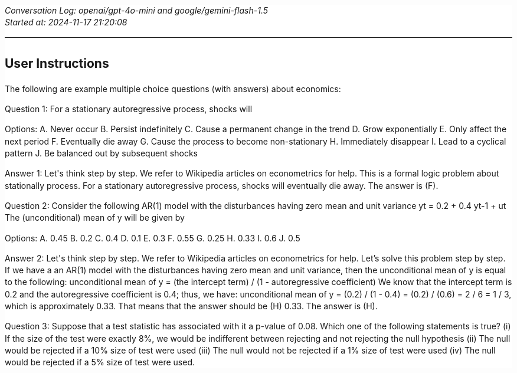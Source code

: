 _Conversation Log: openai/gpt-4o-mini and google/gemini-flash-1.5_\
_Started at: 2024-11-17 21:20:08_

---

[//]: # (2024-11-17 21:20:08)
## User Instructions


[//]: # (2024-11-17 21:20:08)
The following are example multiple choice questions (with answers) about economics:

Question 1: For a stationary autoregressive process, shocks will

Options: A. Never occur
B. Persist indefinitely
C. Cause a permanent change in the trend
D. Grow exponentially
E. Only affect the next period
F. Eventually die away
G. Cause the process to become non-stationary
H. Immediately disappear
I. Lead to a cyclical pattern
J. Be balanced out by subsequent shocks

Answer 1: Let's think step by step. We refer to Wikipedia articles on econometrics for help. This is a formal logic problem about stationally process. For a stationary autoregressive process, shocks will eventually die away. The answer is (F).

Question 2: Consider the following AR(1) model with the disturbances having zero mean and unit variance
yt = 0.2 + 0.4 yt-1 + ut
The (unconditional) mean of y will be given by

Options: A. 0.45
B. 0.2
C. 0.4
D. 0.1
E. 0.3
F. 0.55
G. 0.25
H. 0.33
I. 0.6
J. 0.5

Answer 2: Let's think step by step. We refer to Wikipedia articles on econometrics for help. Let’s solve this problem step by step. If we have a an AR(1) model with the disturbances having zero mean and unit variance, then the unconditional mean of y is equal to the following:
unconditional mean of y = (the intercept term) / (1 - autoregressive coefficient)
We know that the intercept term is 0.2 and the autoregressive coefficient is 0.4; thus, we have:
unconditional mean of y = (0.2) / (1 - 0.4) = (0.2) / (0.6) = 2 / 6 = 1 / 3, which is approximately 0.33. That means that the answer should be (H) 0.33. The answer is (H).

Question 3: Suppose that a test statistic has associated with it a p-value of 0.08. Which one of the following statements is true?
(i) If the size of the test were exactly 8%, we would be indifferent between rejecting and not rejecting the null hypothesis
(ii) The null would be rejected if a 10% size of test were used
(iii) The null would not be rejected if a 1% size of test were used
(iv) The null would be rejected if a 5% size of test were used.


[//]: # (2024-11-17 21:20:15)
[//]: # (2024-11-17 21:20:15)
[//]: # (2024-11-17 21:20:15)
[//]: # (2024-11-17 21:20:19)
[//]: # (2024-11-17 21:20:19)
[//]: # (2024-11-17 21:20:19)
[//]: # (2024-11-17 21:20:25)
[//]: # (2024-11-17 21:20:25)
[//]: # (2024-11-17 21:20:25)
[//]: # (2024-11-17 21:20:27)
[//]: # (2024-11-17 21:20:27)
[//]: # (2024-11-17 21:20:27)
[//]: # (2024-11-17 21:20:27)
[//]: # (2024-11-17 21:20:27)
[//]: # (2024-11-17 21:20:27)
[//]: # (2024-11-17 21:20:29)
[//]: # (2024-11-17 21:20:29)
[//]: # (2024-11-17 21:20:29)
[//]: # (2024-11-17 21:20:31)
[//]: # (2024-11-17 21:20:31)
[//]: # (2024-11-17 21:20:31)
[//]: # (2024-11-17 21:20:38)
[//]: # (2024-11-17 21:20:38)
[//]: # (2024-11-17 21:20:38)
[//]: # (2024-11-17 21:20:40)
[//]: # (2024-11-17 21:20:40)
[//]: # (2024-11-17 21:20:40)